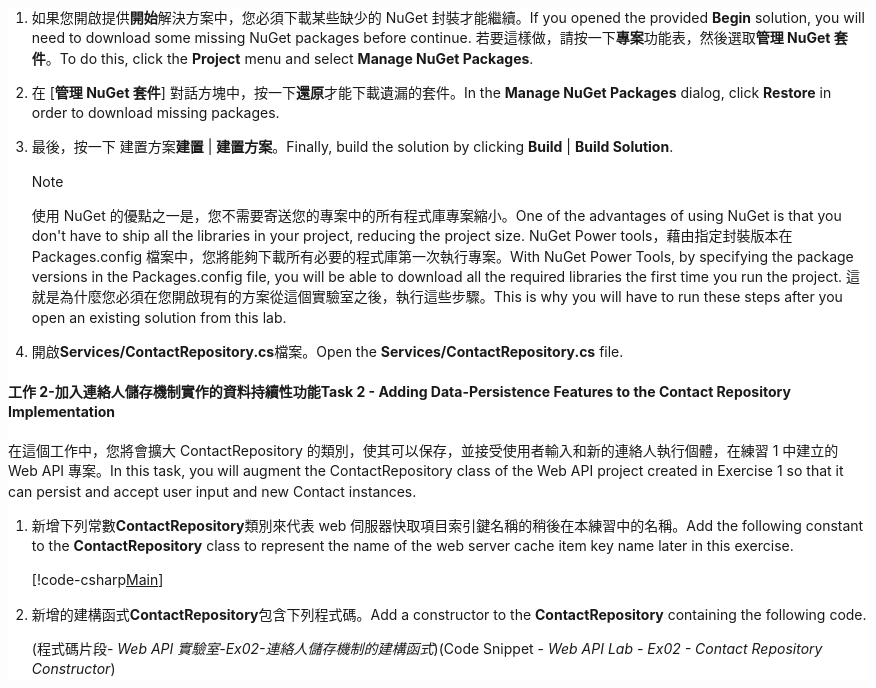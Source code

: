    1. <span data-ttu-id="0b6e8-268">如果您開啟提供**開始**解決方案中，您必須下載某些缺少的 NuGet 封裝才能繼續。</span><span class="sxs-lookup"><span data-stu-id="0b6e8-268">If you opened the provided **Begin** solution, you will need to download some missing NuGet packages before continue.</span></span> <span data-ttu-id="0b6e8-269">若要這樣做，請按一下**專案**功能表，然後選取**管理 NuGet 套件**。</span><span class="sxs-lookup"><span data-stu-id="0b6e8-269">To do this, click the **Project** menu and select **Manage NuGet Packages**.</span></span>
   2. <span data-ttu-id="0b6e8-270">在 [**管理 NuGet 套件**] 對話方塊中，按一下**還原**才能下載遺漏的套件。</span><span class="sxs-lookup"><span data-stu-id="0b6e8-270">In the **Manage NuGet Packages** dialog, click **Restore** in order to download missing packages.</span></span>
   3. <span data-ttu-id="0b6e8-271">最後，按一下 建置方案**建置** | **建置方案**。</span><span class="sxs-lookup"><span data-stu-id="0b6e8-271">Finally, build the solution by clicking **Build** | **Build Solution**.</span></span>

      > [!NOTE]
      > <span data-ttu-id="0b6e8-272">使用 NuGet 的優點之一是，您不需要寄送您的專案中的所有程式庫專案縮小。</span><span class="sxs-lookup"><span data-stu-id="0b6e8-272">One of the advantages of using NuGet is that you don't have to ship all the libraries in your project, reducing the project size.</span></span> <span data-ttu-id="0b6e8-273">NuGet Power tools，藉由指定封裝版本在 Packages.config 檔案中，您將能夠下載所有必要的程式庫第一次執行專案。</span><span class="sxs-lookup"><span data-stu-id="0b6e8-273">With NuGet Power Tools, by specifying the package versions in the Packages.config file, you will be able to download all the required libraries the first time you run the project.</span></span> <span data-ttu-id="0b6e8-274">這就是為什麼您必須在您開啟現有的方案從這個實驗室之後，執行這些步驟。</span><span class="sxs-lookup"><span data-stu-id="0b6e8-274">This is why you will have to run these steps after you open an existing solution from this lab.</span></span>
3. <span data-ttu-id="0b6e8-275">開啟**Services/ContactRepository.cs**檔案。</span><span class="sxs-lookup"><span data-stu-id="0b6e8-275">Open the **Services/ContactRepository.cs** file.</span></span>

<a id="Ex2Task2"></a>

<a id="Task_2_-_Adding_Data-Persistence_Features_to_the_Contact_Repository_Implementation"></a>
#### <a name="task-2---adding-data-persistence-features-to-the-contact-repository-implementation"></a><span data-ttu-id="0b6e8-276">工作 2-加入連絡人儲存機制實作的資料持續性功能</span><span class="sxs-lookup"><span data-stu-id="0b6e8-276">Task 2 - Adding Data-Persistence Features to the Contact Repository Implementation</span></span>

<span data-ttu-id="0b6e8-277">在這個工作中，您將會擴大 ContactRepository 的類別，使其可以保存，並接受使用者輸入和新的連絡人執行個體，在練習 1 中建立的 Web API 專案。</span><span class="sxs-lookup"><span data-stu-id="0b6e8-277">In this task, you will augment the ContactRepository class of the Web API project created in Exercise 1 so that it can persist and accept user input and new Contact instances.</span></span>

1. <span data-ttu-id="0b6e8-278">新增下列常數**ContactRepository**類別來代表 web 伺服器快取項目索引鍵名稱的稍後在本練習中的名稱。</span><span class="sxs-lookup"><span data-stu-id="0b6e8-278">Add the following constant to the **ContactRepository** class to represent the name of the web server cache item key name later in this exercise.</span></span>

    [!code-csharp[Main](build-restful-apis-with-aspnet-web-api/samples/sample9.cs)]
2. <span data-ttu-id="0b6e8-279">新增的建構函式**ContactRepository**包含下列程式碼。</span><span class="sxs-lookup"><span data-stu-id="0b6e8-279">Add a constructor to the **ContactRepository** containing the following code.</span></span>

    <span data-ttu-id="0b6e8-280">(程式碼片段- *Web API 實驗室-Ex02-連絡人儲存機制的建構函式*)</span><span class="sxs-lookup"><span data-stu-id="0b6e8-280">(Code Snippet - *Web API Lab - Ex02 - Contact Repository Constructor*)</span></span>
